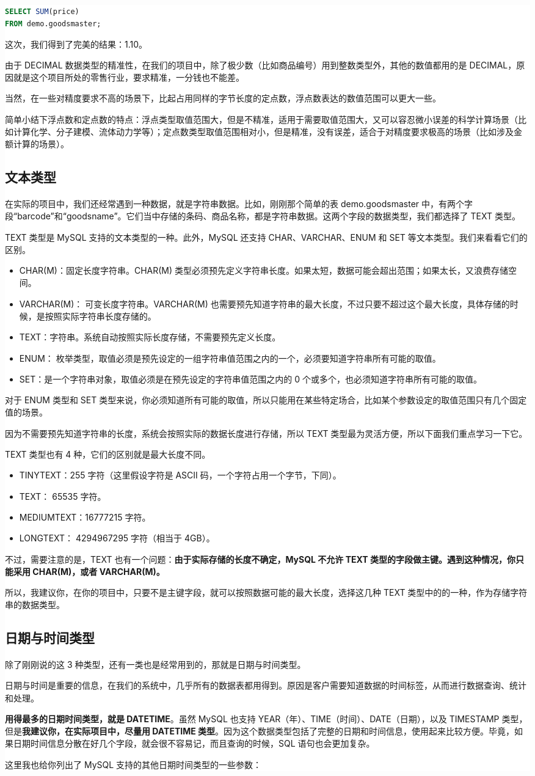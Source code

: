 ```sql
SELECT SUM(price)
FROM demo.goodsmaster;
```

这次，我们得到了完美的结果：1.10。

由于 DECIMAL 数据类型的精准性，在我们的项目中，除了极少数（比如商品编号）用到整数类型外，其他的数值都用的是 DECIMAL，原因就是这个项目所处的零售行业，要求精准，一分钱也不能差。

当然，在一些对精度要求不高的场景下，比起占用同样的字节长度的定点数，浮点数表达的数值范围可以更大一些。

简单小结下浮点数和定点数的特点：浮点类型取值范围大，但是不精准，适用于需要取值范围大，又可以容忍微小误差的科学计算场景（比如计算化学、分子建模、流体动力学等）；定点数类型取值范围相对小，但是精准，没有误差，适合于对精度要求极高的场景（比如涉及金额计算的场景）。

## 文本类型 

在实际的项目中，我们还经常遇到一种数据，就是字符串数据。比如，刚刚那个简单的表 demo.goodsmaster 中，有两个字段“barcode”和“goodsname”。它们当中存储的条码、商品名称，都是字符串数据。这两个字段的数据类型，我们都选择了 TEXT 类型。

TEXT 类型是 MySQL 支持的文本类型的一种。此外，MySQL 还支持 CHAR、VARCHAR、ENUM 和 SET 等文本类型。我们来看看它们的区别。

- CHAR(M)：固定长度字符串。CHAR(M) 类型必须预先定义字符串长度。如果太短，数据可能会超出范围；如果太长，又浪费存储空间。

- VARCHAR(M)： 可变长度字符串。VARCHAR(M) 也需要预先知道字符串的最大长度，不过只要不超过这个最大长度，具体存储的时候，是按照实际字符串长度存储的。

- TEXT：字符串。系统自动按照实际长度存储，不需要预先定义长度。

- ENUM： 枚举类型，取值必须是预先设定的一组字符串值范围之内的一个，必须要知道字符串所有可能的取值。

- SET：是一个字符串对象，取值必须是在预先设定的字符串值范围之内的 0 个或多个，也必须知道字符串所有可能的取值。

对于 ENUM 类型和 SET 类型来说，你必须知道所有可能的取值，所以只能用在某些特定场合，比如某个参数设定的取值范围只有几个固定值的场景。

因为不需要预先知道字符串的长度，系统会按照实际的数据长度进行存储，所以 TEXT 类型最为灵活方便，所以下面我们重点学习一下它。

TEXT 类型也有 4 种，它们的区别就是最大长度不同。

- TINYTEXT：255 字符（这里假设字符是 ASCII 码，一个字符占用一个字节，下同）。

- TEXT： 65535 字符。

- MEDIUMTEXT：16777215 字符。

- LONGTEXT： 4294967295 字符（相当于 4GB）。

不过，需要注意的是，TEXT 也有一个问题：**由于实际存储的长度不确定，MySQL 不允许 TEXT 类型的字段做主键。遇到这种情况，你只能采用 CHAR(M)，或者 VARCHAR(M)。**

所以，我建议你，在你的项目中，只要不是主键字段，就可以按照数据可能的最大长度，选择这几种 TEXT 类型中的的一种，作为存储字符串的数据类型。

## 日期与时间类型 

除了刚刚说的这 3 种类型，还有一类也是经常用到的，那就是日期与时间类型。

日期与时间是重要的信息，在我们的系统中，几乎所有的数据表都用得到。原因是客户需要知道数据的时间标签，从而进行数据查询、统计和处理。

**用得最多的日期时间类型，就是 DATETIME**。虽然 MySQL 也支持 YEAR（年）、TIME（时间）、DATE（日期），以及 TIMESTAMP 类型，但是**我建议你，在实际项目中，尽量用 DATETIME 类型**。因为这个数据类型包括了完整的日期和时间信息，使用起来比较方便。毕竟，如果日期时间信息分散在好几个字段，就会很不容易记，而且查询的时候，SQL 语句也会更加复杂。

这里我也给你列出了 MySQL 支持的其他日期时间类型的一些参数：
